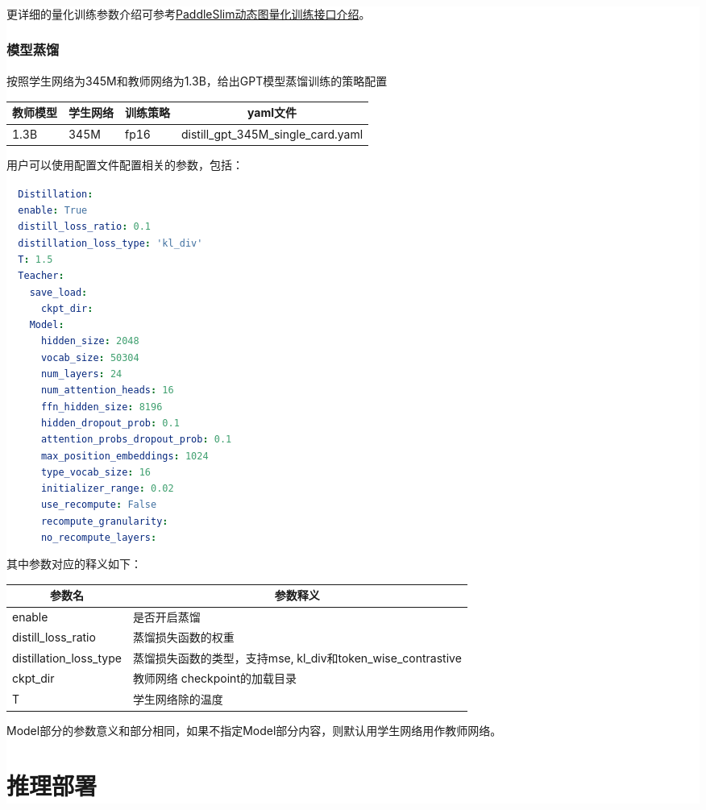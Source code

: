 更详细的量化训练参数介绍可参考[PaddleSlim动态图量化训练接口介绍](https://github.com/PaddlePaddle/PaddleSlim/blob/develop/docs/zh_cn/api_cn/dygraph/quanter/qat.rst)。

### 模型蒸馏

按照学生网络为345M和教师网络为1.3B，给出GPT模型蒸馏训练的策略配置

| 教师模型 | 学生网络 | 训练策略 | yaml文件                          |
| -------- | -------- | -------- | --------------------------------- |
| 1.3B     | 345M     | fp16     | distill_gpt_345M_single_card.yaml |

用户可以使用配置文件配置相关的参数，包括：

```yaml
  Distillation:
  enable: True
  distill_loss_ratio: 0.1 
  distillation_loss_type: 'kl_div'
  T: 1.5
  Teacher:
    save_load:
      ckpt_dir: 
    Model:
      hidden_size: 2048
      vocab_size: 50304
      num_layers: 24
      num_attention_heads: 16 
      ffn_hidden_size: 8196
      hidden_dropout_prob: 0.1
      attention_probs_dropout_prob: 0.1
      max_position_embeddings: 1024
      type_vocab_size: 16
      initializer_range: 0.02
      use_recompute: False 
      recompute_granularity:
      no_recompute_layers:
```

其中参数对应的释义如下：

| **参数名**             | **参数释义**                                                |
| ---------------------- | ----------------------------------------------------------- |
| enable                 | 是否开启蒸馏                                                |
| distill_loss_ratio     | 蒸馏损失函数的权重                                          |
| distillation_loss_type | 蒸馏损失函数的类型，支持mse, kl_div和token_wise_contrastive |
| ckpt_dir               | 教师网络 checkpoint的加载目录                               |
| T                      | 学生网络除的温度                                            |

Model部分的参数意义和部分相同，如果不指定Model部分内容，则默认用学生网络用作教师网络。

# 推理部署
